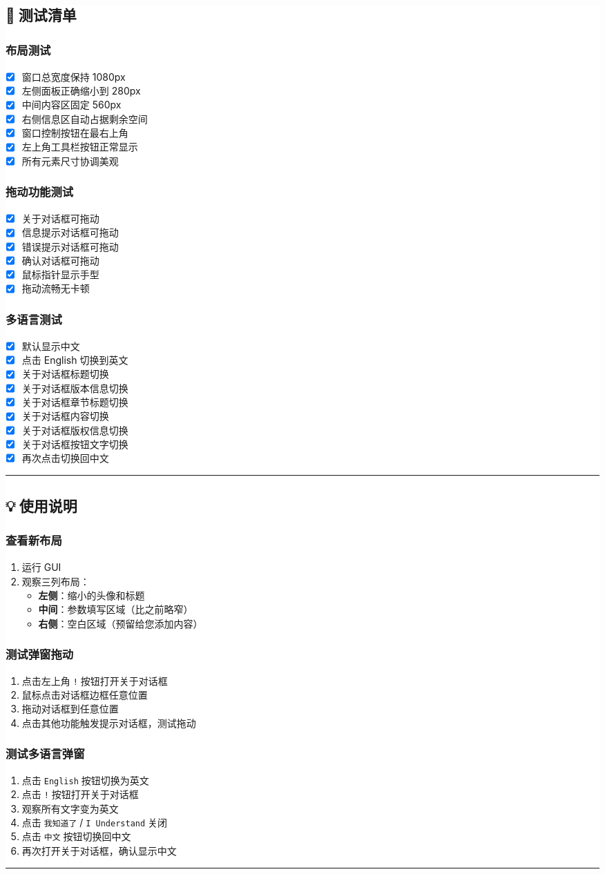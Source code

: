 
## 🚀 测试清单

### 布局测试
- [x] 窗口总宽度保持 1080px
- [x] 左侧面板正确缩小到 280px
- [x] 中间内容区固定 560px
- [x] 右侧信息区自动占据剩余空间
- [x] 窗口控制按钮在最右上角
- [x] 左上角工具栏按钮正常显示
- [x] 所有元素尺寸协调美观

### 拖动功能测试
- [x] 关于对话框可拖动
- [x] 信息提示对话框可拖动
- [x] 错误提示对话框可拖动
- [x] 确认对话框可拖动
- [x] 鼠标指针显示手型
- [x] 拖动流畅无卡顿

### 多语言测试
- [x] 默认显示中文
- [x] 点击 English 切换到英文
- [x] 关于对话框标题切换
- [x] 关于对话框版本信息切换
- [x] 关于对话框章节标题切换
- [x] 关于对话框内容切换
- [x] 关于对话框版权信息切换
- [x] 关于对话框按钮文字切换
- [x] 再次点击切换回中文

---

## 💡 使用说明

### 查看新布局
1. 运行 GUI
2. 观察三列布局：
   - **左侧**：缩小的头像和标题
   - **中间**：参数填写区域（比之前略窄）
   - **右侧**：空白区域（预留给您添加内容）

### 测试弹窗拖动
1. 点击左上角 `!` 按钮打开关于对话框
2. 鼠标点击对话框边框任意位置
3. 拖动对话框到任意位置
4. 点击其他功能触发提示对话框，测试拖动

### 测试多语言弹窗
1. 点击 `English` 按钮切换为英文
2. 点击 `!` 按钮打开关于对话框
3. 观察所有文字变为英文
4. 点击 `我知道了` / `I Understand` 关闭
5. 点击 `中文` 按钮切换回中文
6. 再次打开关于对话框，确认显示中文

---